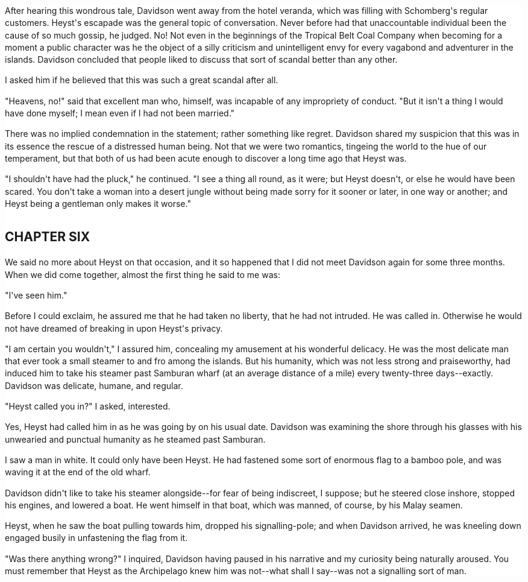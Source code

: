 After hearing this wondrous tale, Davidson went away from the hotel veranda, which was filling with Schomberg's regular customers. Heyst's escapade was the general topic of conversation. Never before had that unaccountable individual been the cause of so much gossip, he judged. No! Not even in the beginnings of the Tropical Belt Coal Company when becoming for a moment a public character was he the object of a silly criticism and unintelligent envy for every vagabond and adventurer in the islands. Davidson concluded that people liked to discuss that sort of scandal better than any other.

I asked him if he believed that this was such a great scandal after all.

"Heavens, no!" said that excellent man who, himself, was incapable of any impropriety of conduct. "But it isn't a thing I would have done myself; I mean even if I had not been married."

There was no implied condemnation in the statement; rather something like regret. Davidson shared my suspicion that this was in its essence the rescue of a distressed human being. Not that we were two romantics, tingeing the world to the hue of our temperament, but that both of us had been acute enough to discover a long time ago that Heyst was.

"I shouldn't have had the pluck," he continued. "I see a thing all round, as it were; but Heyst doesn't, or else he would have been scared. You don't take a woman into a desert jungle without being made sorry for it sooner or later, in one way or another; and Heyst being a gentleman only makes it worse."


##  CHAPTER SIX

We said no more about Heyst on that occasion, and it so happened that I did not meet Davidson again for some three months. When we did come together, almost the first thing he said to me was:

"I've seen him."

Before I could exclaim, he assured me that he had taken no liberty, that he had not intruded. He was called in. Otherwise he would not have dreamed of breaking in upon Heyst's privacy.

"I am certain you wouldn't," I assured him, concealing my amusement at his wonderful delicacy. He was the most delicate man that ever took a small steamer to and fro among the islands. But his humanity, which was not less strong and praiseworthy, had induced him to take his steamer past Samburan wharf (at an average distance of a mile) every twenty-three days--exactly. Davidson was delicate, humane, and regular.

"Heyst called you in?" I asked, interested.

Yes, Heyst had called him in as he was going by on his usual date. Davidson was examining the shore through his glasses with his unwearied and punctual humanity as he steamed past Samburan.

I saw a man in white. It could only have been Heyst. He had fastened some sort of enormous flag to a bamboo pole, and was waving it at the end of the old wharf.

Davidson didn't like to take his steamer alongside--for fear of being indiscreet, I suppose; but he steered close inshore, stopped his engines, and lowered a boat. He went himself in that boat, which was manned, of course, by his Malay seamen.

Heyst, when he saw the boat pulling towards him, dropped his signalling-pole; and when Davidson arrived, he was kneeling down engaged busily in unfastening the flag from it.

"Was there anything wrong?" I inquired, Davidson having paused in his narrative and my curiosity being naturally aroused. You must remember that Heyst as the Archipelago knew him was not--what shall I say--was not a signalling sort of man.
